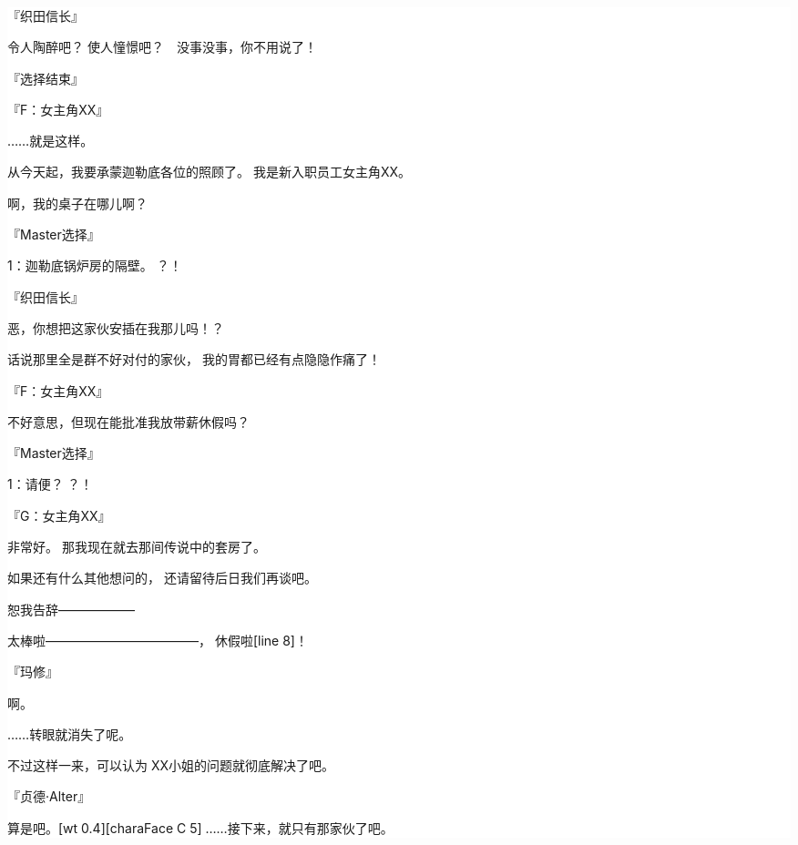 『织田信长』

令人陶醉吧？
使人憧憬吧？　没事没事，你不用说了！

『选择结束』

『F：女主角XX』

……就是这样。

从今天起，我要承蒙迦勒底各位的照顾了。
我是新入职员工女主角XX。

啊，我的桌子在哪儿啊？

『Master选择』

1：迦勒底锅炉房的隔壁。
？！

『织田信长』

恶，你想把这家伙安插在我那儿吗！？

话说那里全是群不好对付的家伙，
我的胃都已经有点隐隐作痛了！

『F：女主角XX』

不好意思，但现在能批准我放带薪休假吗？

『Master选择』

1：请便？
？！

『G：女主角XX』

非常好。
那我现在就去那间传说中的套房了。

如果还有什么其他想问的，
还请留待后日我们再谈吧。

恕我告辞——————

太棒啦————————————，
休假啦[line 8]！

『玛修』

啊。

……转眼就消失了呢。

不过这样一来，可以认为
XX小姐的问题就彻底解决了吧。

『贞德·Alter』

算是吧。[wt 0.4][charaFace C 5]
……接下来，就只有那家伙了吧。
